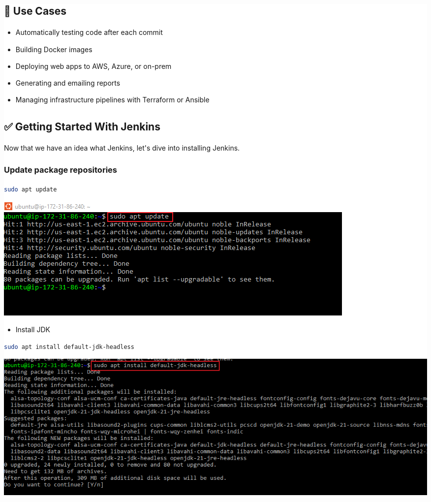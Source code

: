 ## 🔧 Use Cases

- Automatically testing code after each commit

- Building Docker images

- Deploying web apps to AWS, Azure, or on-prem

- Generating and emailing reports

- Managing infrastructure pipelines with Terraform or Ansible


## ✅ Getting Started With Jenkins 

Now that we have an idea what Jenkins, let's dive into installing Jenkins.

### Update package repositories

``` bash
sudo apt update
```

![](./Images/1.%20sudo-update.png)


- Install JDK

``` bash
sudo apt install default-jdk-headless
```

![](./Images/2.%20install-jdk.png)

